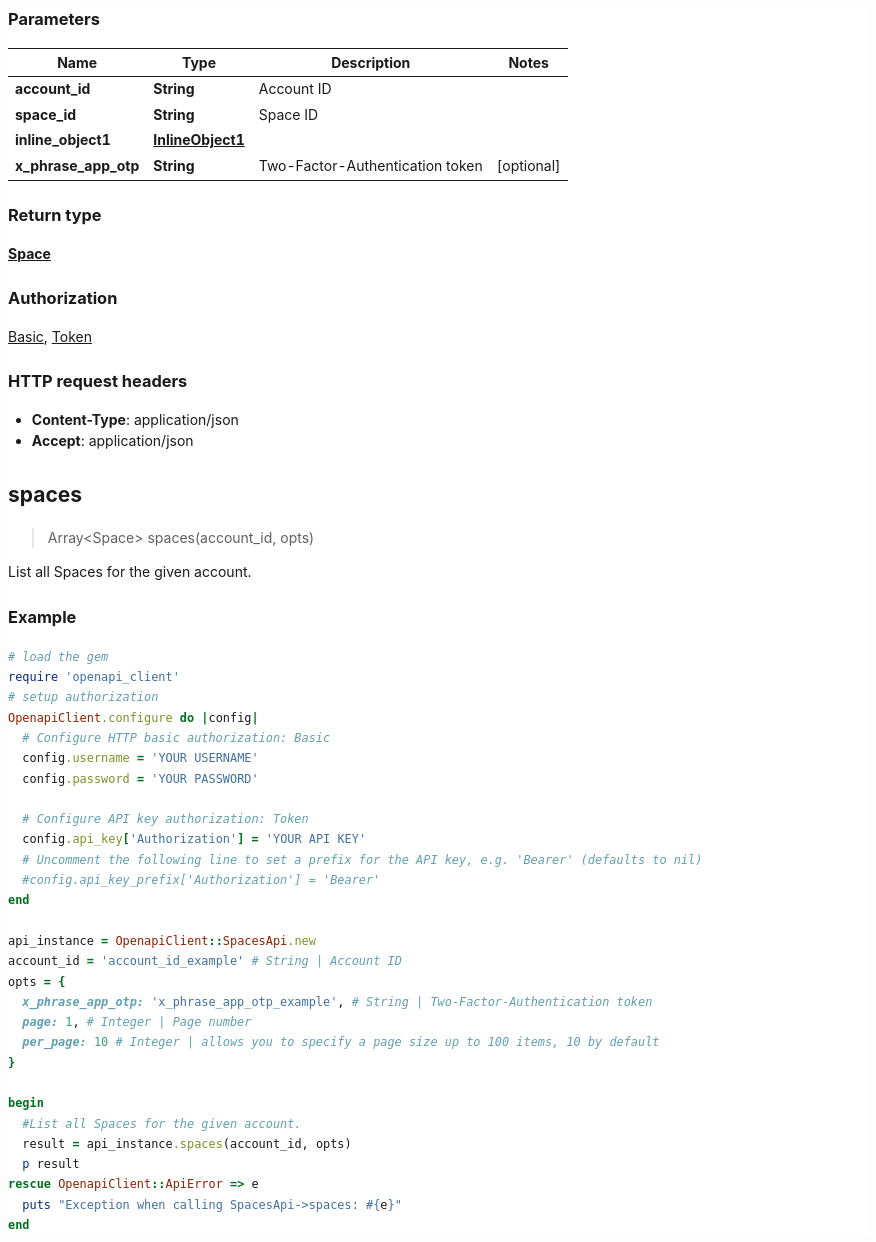 ### Parameters


Name | Type | Description  | Notes
------------- | ------------- | ------------- | -------------
 **account_id** | **String**| Account ID | 
 **space_id** | **String**| Space ID | 
 **inline_object1** | [**InlineObject1**](InlineObject1.md)|  | 
 **x_phrase_app_otp** | **String**| Two-Factor-Authentication token | [optional] 

### Return type

[**Space**](Space.md)

### Authorization

[Basic](../README.md#Basic), [Token](../README.md#Token)

### HTTP request headers

- **Content-Type**: application/json
- **Accept**: application/json


## spaces

> Array&lt;Space&gt; spaces(account_id, opts)

List all Spaces for the given account.

### Example

```ruby
# load the gem
require 'openapi_client'
# setup authorization
OpenapiClient.configure do |config|
  # Configure HTTP basic authorization: Basic
  config.username = 'YOUR USERNAME'
  config.password = 'YOUR PASSWORD'

  # Configure API key authorization: Token
  config.api_key['Authorization'] = 'YOUR API KEY'
  # Uncomment the following line to set a prefix for the API key, e.g. 'Bearer' (defaults to nil)
  #config.api_key_prefix['Authorization'] = 'Bearer'
end

api_instance = OpenapiClient::SpacesApi.new
account_id = 'account_id_example' # String | Account ID
opts = {
  x_phrase_app_otp: 'x_phrase_app_otp_example', # String | Two-Factor-Authentication token
  page: 1, # Integer | Page number
  per_page: 10 # Integer | allows you to specify a page size up to 100 items, 10 by default
}

begin
  #List all Spaces for the given account.
  result = api_instance.spaces(account_id, opts)
  p result
rescue OpenapiClient::ApiError => e
  puts "Exception when calling SpacesApi->spaces: #{e}"
end
```
